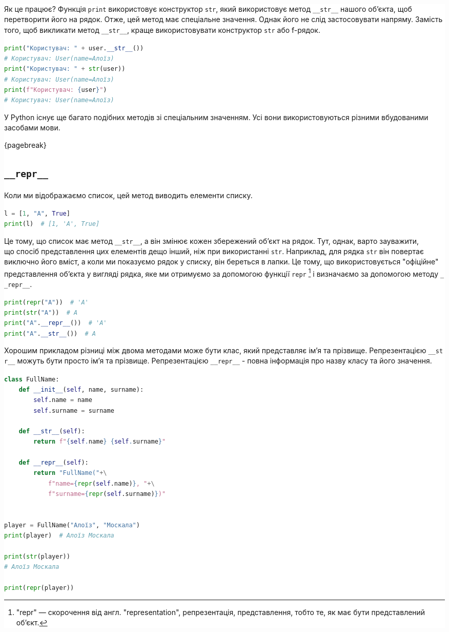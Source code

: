 Як це&nbsp;працює? Функція `print` використовує конструктор `str`, який використовує метод `__str__` нашого об’єкта, щоб перетворити його на&nbsp;рядок. Отже, цей метод має спеціальне значення. Однак його не&nbsp;слід застосовувати напряму. Замість того, щоб викликати метод `__str__`, краще використовувати конструктор `str` або f-рядок.

```python
print("Користувач: " + user.__str__())
# Користувач: User(name=Алоїз)
print("Користувач: " + str(user))
# Користувач: User(name=Алоїз)
print(f"Користувач: {user}")
# Користувач: User(name=Алоїз)
```

У Python існує ще багато подібних методів зі спеціальним значенням. Усі вони використовуються різними вбудованими засобами мови.

{pagebreak}

## `__repr__`

Коли ми&nbsp;відображаємо список, цей метод виводить елементи списку.

```python
l = [1, "A", True]
print(l)  # [1, 'A', True]
```

Це тому, що&nbsp;список має метод `__str__`, а він змінює кожен збережений об’єкт на&nbsp;рядок. Тут, однак, варто зауважити, що&nbsp;спосіб представлення цих елементів дещо інший, ніж при використанні `str`. Наприклад, для рядка `str` він повертає виключно його вміст, а коли ми&nbsp;показуємо рядок у&nbsp;списку, він береться в&nbsp;лапки. Це тому, що&nbsp;використовується "офіційне" представлення об’єкта у&nbsp;вигляді рядка, яке ми&nbsp;отримуємо за допомогою функції `repr` [^204_2] і визначаємо за допомогою методу `__repr__`.

```python
print(repr("A"))  # 'A'
print(str("A"))  # A
print("A".__repr__())  # 'A'
print("A".__str__())  # A
```

Хорошим прикладом різниці між двома методами може бути клас, який представляє ім’я та&nbsp;прізвище. Репрезентацією `__str__` можуть бути просто ім’я та&nbsp;прізвище. Репрезентацією `__repr__` - повна інформація про назву класу та&nbsp;його значення.

```python
class FullName:
    def __init__(self, name, surname):
        self.name = name
        self.surname = surname

    def __str__(self):
        return f"{self.name} {self.surname}"

    def __repr__(self):
        return "FullName("+\
            f"name={repr(self.name)}, "+\
            f"surname={repr(self.surname)})"


player = FullName("Алоїз", "Москала")
print(player)  # Алоїз Москала

print(str(player))  
# Алоїз Москала

print(repr(player))  
```

[^204_1]: "str" — скорочення від англ. "string", "рядок".
[^204_2]: "repr" — скорочення від англ. "representation", репрезентація, представлення, тобто те, як&nbsp;має бути представлений об’єкт.
[^204_3]: "eq" — скорочення від англ. "equals", "дорівнює".
[^204_4]: "додати" — скорочення від англ. "addition", "додавання".
[^204_5]: "sub" — скорочення від англ. "subtraction", "віднімання".
[^204_6]: "mul" — скорочення від англ. "multiplication", "множення".
[^204_7]: "lt" — скорочення від англ. "less than", "менше ніж".
[^204_8]: "le" — скорочення від англ. "less or equal", "менше або дорівнює".
[^204_9]: "gt" — скорочення від англ. "greater than", "більше ніж".
[^204_10]: "ge" — скорочення від англ. "greater or equal", "більшe або дорівнює".
[^204_11]: "getattr" — скорочення від англ. "get attribute", "візьми атрибут".